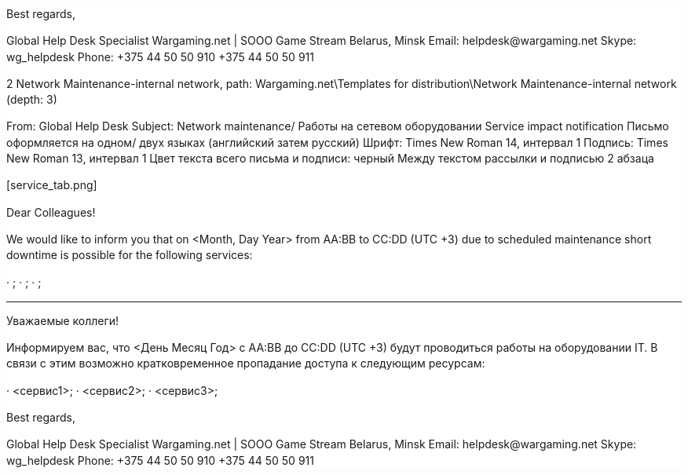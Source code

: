 Best regards,
 
<Name Surname>
Global Help Desk Specialist
Wargaming.net | SOOO Game Stream
Belarus, Minsk
Email: helpdesk@wargaming.net
Skype:  wg_helpdesk
Phone: +375 44 50 50 910
           +375 44 50 50 911



2 Network Maintenance-internal network, path: Wargaming.net\Templates for distribution\Network Maintenance-internal network (depth: 3)

From: Global Help Desk
Subject: Network maintenance/ Работы на сетевом оборудовании
Service impact notification
Письмо оформляется на одном/ двух языках (английский затем русский)
Шрифт: Times New Roman 14, интервал 1
Подпись: Times New Roman 13, интервал 1
Цвет текста всего письма и подписи: черный
Между текстом рассылки и подписью 2 абзаца
 
[service_tab.png]
 
Dear Colleagues!

We would like to inform you that on <Month, Day Year> from AA:BB to CC:DD (UTC +3) due to scheduled maintenance short downtime is possible for the following services:
 
· <service1>;
· <service2>;
· <service3>;
 
---
Уважаемые коллеги!

Информируем вас, что <День Месяц Год> с AA:BB до CC:DD (UTC +3) будут проводиться работы на оборудовании IT. В связи с этим возможно кратковременное пропадание доступа к следующим ресурсам:
 
· <cервис1>;
· <сервис2>;
· <сервис3>;
 
Best regards,
 
<Name Surname>
Global Help Desk Specialist
Wargaming.net | SOOO Game Stream
Belarus, Minsk
Email: helpdesk@wargaming.net
Skype:  wg_helpdesk
Phone: +375 44 50 50 910
             +375 44 50 50 911



  [1]: http://i60.tinypic.com/14lpqnn.png
  [2]: http://i60.tinypic.com/14lpqnn.png